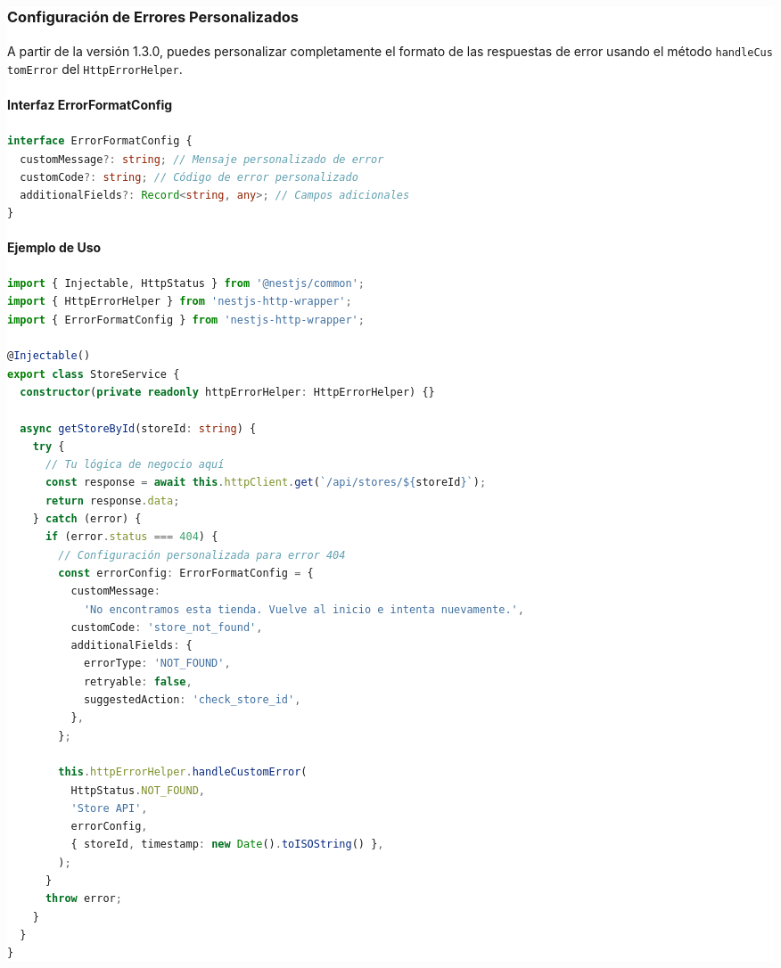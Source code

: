 ### Configuración de Errores Personalizados

A partir de la versión 1.3.0, puedes personalizar completamente el formato de las respuestas de error usando el método `handleCustomError` del `HttpErrorHelper`.

#### Interfaz ErrorFormatConfig

```typescript
interface ErrorFormatConfig {
  customMessage?: string; // Mensaje personalizado de error
  customCode?: string; // Código de error personalizado
  additionalFields?: Record<string, any>; // Campos adicionales
}
```

#### Ejemplo de Uso

```typescript
import { Injectable, HttpStatus } from '@nestjs/common';
import { HttpErrorHelper } from 'nestjs-http-wrapper';
import { ErrorFormatConfig } from 'nestjs-http-wrapper';

@Injectable()
export class StoreService {
  constructor(private readonly httpErrorHelper: HttpErrorHelper) {}

  async getStoreById(storeId: string) {
    try {
      // Tu lógica de negocio aquí
      const response = await this.httpClient.get(`/api/stores/${storeId}`);
      return response.data;
    } catch (error) {
      if (error.status === 404) {
        // Configuración personalizada para error 404
        const errorConfig: ErrorFormatConfig = {
          customMessage:
            'No encontramos esta tienda. Vuelve al inicio e intenta nuevamente.',
          customCode: 'store_not_found',
          additionalFields: {
            errorType: 'NOT_FOUND',
            retryable: false,
            suggestedAction: 'check_store_id',
          },
        };

        this.httpErrorHelper.handleCustomError(
          HttpStatus.NOT_FOUND,
          'Store API',
          errorConfig,
          { storeId, timestamp: new Date().toISOString() },
        );
      }
      throw error;
    }
  }
}
```
